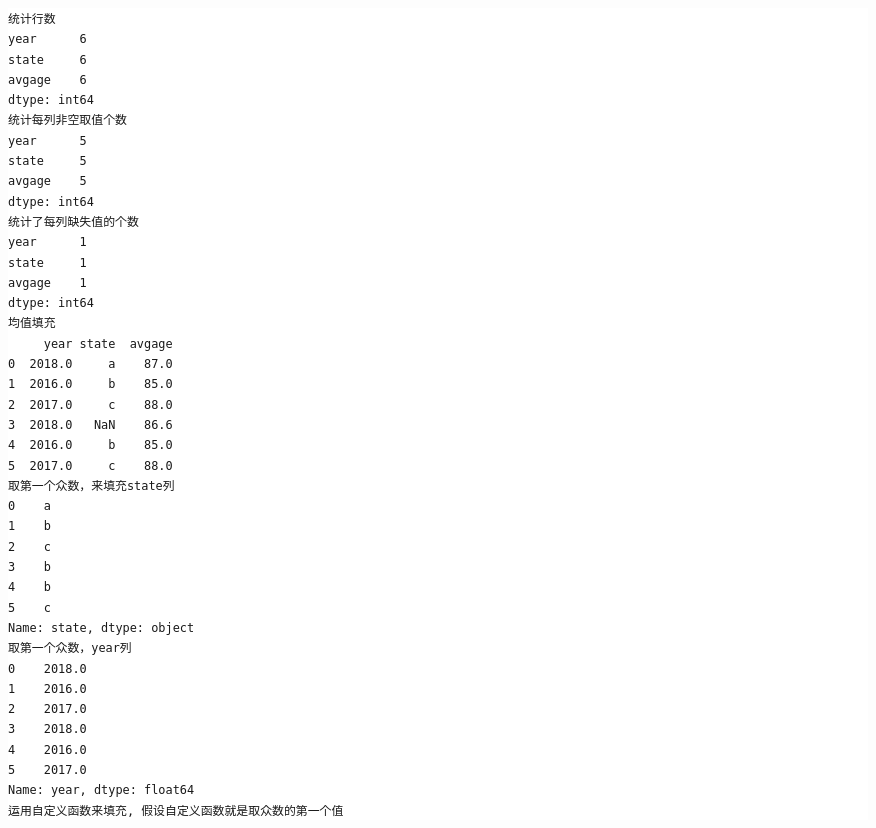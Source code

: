     统计行数
    year      6
    state     6
    avgage    6
    dtype: int64
    统计每列非空取值个数
    year      5
    state     5
    avgage    5
    dtype: int64
    统计了每列缺失值的个数
    year      1
    state     1
    avgage    1
    dtype: int64
    均值填充
         year state  avgage
    0  2018.0     a    87.0
    1  2016.0     b    85.0
    2  2017.0     c    88.0
    3  2018.0   NaN    86.6
    4  2016.0     b    85.0
    5  2017.0     c    88.0
    取第一个众数，来填充state列
    0    a
    1    b
    2    c
    3    b
    4    b
    5    c
    Name: state, dtype: object
    取第一个众数，year列
    0    2018.0
    1    2016.0
    2    2017.0
    3    2018.0
    4    2016.0
    5    2017.0
    Name: year, dtype: float64
    运用自定义函数来填充, 假设自定义函数就是取众数的第一个值





<div>
<style scoped>
    .dataframe tbody tr th:only-of-type {
        vertical-align: middle;
    }

    .dataframe tbody tr th {
        vertical-align: top;
    }
    